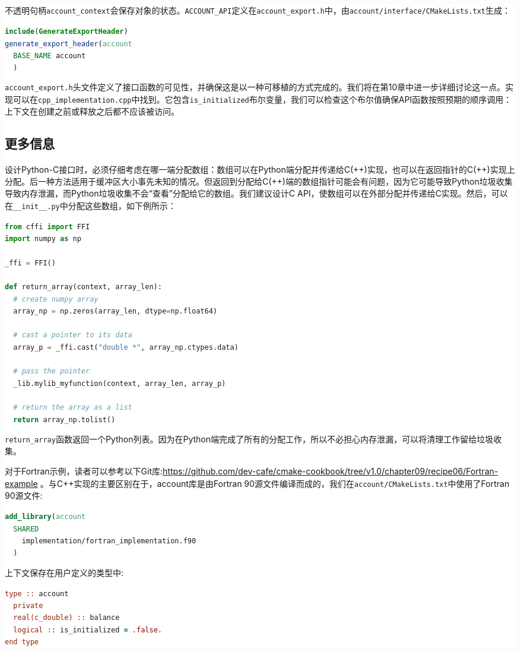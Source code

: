 不透明句柄`account_context`会保存对象的状态。`ACCOUNT_API`定义在`account_export.h`中，由`account/interface/CMakeLists.txt`生成：

```cmake
include(GenerateExportHeader)
generate_export_header(account
  BASE_NAME account
  )
```

` account_export.h `头文件定义了接口函数的可见性，并确保这是以一种可移植的方式完成的。我们将在第10章中进一步详细讨论这一点。实现可以在`cpp_implementation.cpp`中找到。它包含`is_initialized`布尔变量，我们可以检查这个布尔值确保API函数按照预期的顺序调用：上下文在创建之前或释放之后都不应该被访问。

## 更多信息

设计Python-C接口时，必须仔细考虑在哪一端分配数组：数组可以在Python端分配并传递给C(++)实现，也可以在返回指针的C(++)实现上分配。后一种方法适用于缓冲区大小事先未知的情况。但返回到分配给C(++)端的数组指针可能会有问题，因为它可能导致Python垃圾收集导致内存泄漏，而Python垃圾收集不会“查看”分配给它的数组。我们建议设计C API，使数组可以在外部分配并传递给C实现。然后，可以在`__init__.py`中分配这些数组，如下例所示：

```python
from cffi import FFI
import numpy as np

_ffi = FFI()

def return_array(context, array_len):
  # create numpy array
  array_np = np.zeros(array_len, dtype=np.float64)

  # cast a pointer to its data
  array_p = _ffi.cast("double *", array_np.ctypes.data)

  # pass the pointer
  _lib.mylib_myfunction(context, array_len, array_p)

  # return the array as a list
  return array_np.tolist()
```

`return_array`函数返回一个Python列表。因为在Python端完成了所有的分配工作，所以不必担心内存泄漏，可以将清理工作留给垃圾收集。

对于Fortran示例，读者可以参考以下Git库:https://github.com/dev-cafe/cmake-cookbook/tree/v1.0/chapter09/recipe06/Fortran-example 。与C++实现的主要区别在于，account库是由Fortran 90源文件编译而成的，我们在`account/CMakeLists.txt`中使用了Fortran 90源文件:

```cmake
add_library(account
  SHARED
  	implementation/fortran_implementation.f90
  )
```

上下文保存在用户定义的类型中:

```fortran
type :: account
  private
  real(c_double) :: balance
  logical :: is_initialized = .false.
end type
```
